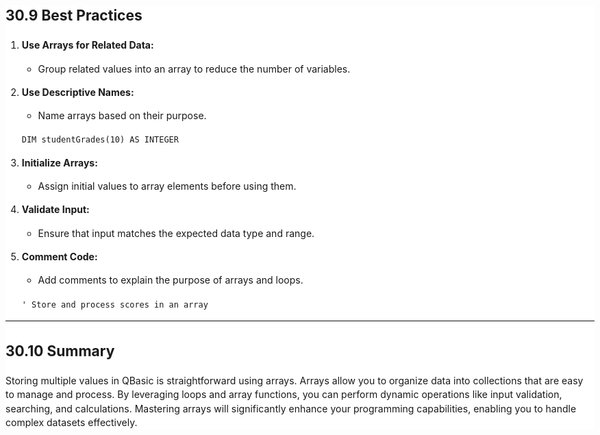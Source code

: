 
## **30.9 Best Practices**

1. **Use Arrays for Related Data:**
   - Group related values into an array to reduce the number of variables.

2. **Use Descriptive Names:**
   - Name arrays based on their purpose.
   ```basic
   DIM studentGrades(10) AS INTEGER
   ```

3. **Initialize Arrays:**
   - Assign initial values to array elements before using them.

4. **Validate Input:**
   - Ensure that input matches the expected data type and range.

5. **Comment Code:**
   - Add comments to explain the purpose of arrays and loops.
   ```basic
   ' Store and process scores in an array
   ```

---

## **30.10 Summary**
Storing multiple values in QBasic is straightforward using arrays. Arrays allow you to organize data into collections that are easy to manage and process. By leveraging loops and array functions, you can perform dynamic operations like input validation, searching, and calculations. Mastering arrays will significantly enhance your programming capabilities, enabling you to handle complex datasets effectively.

